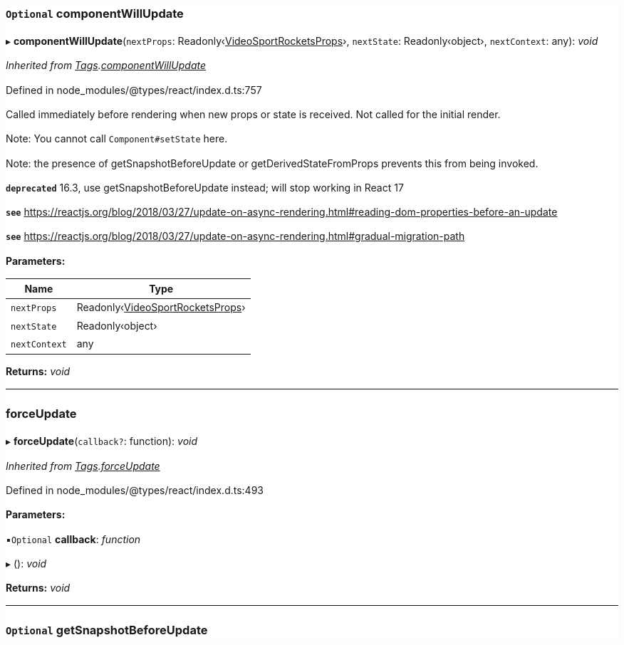 ### `Optional` componentWillUpdate

▸ **componentWillUpdate**(`nextProps`: Readonly‹[VideoSportRocketsProps](../modules/_src_markups_components_video_sport_rockets_video_sport_rockets_.md#videosportrocketsprops)›, `nextState`: Readonly‹object›, `nextContext`: any): *void*

*Inherited from [Tags](_src_markups_components_tags_tags_.tags.md).[componentWillUpdate](_src_markups_components_tags_tags_.tags.md#optional-componentwillupdate)*

Defined in node_modules/@types/react/index.d.ts:757

Called immediately before rendering when new props or state is received. Not called for the initial render.

Note: You cannot call `Component#setState` here.

Note: the presence of getSnapshotBeforeUpdate or getDerivedStateFromProps
prevents this from being invoked.

**`deprecated`** 16.3, use getSnapshotBeforeUpdate instead; will stop working in React 17

**`see`** https://reactjs.org/blog/2018/03/27/update-on-async-rendering.html#reading-dom-properties-before-an-update

**`see`** https://reactjs.org/blog/2018/03/27/update-on-async-rendering.html#gradual-migration-path

**Parameters:**

Name | Type |
------ | ------ |
`nextProps` | Readonly‹[VideoSportRocketsProps](../modules/_src_markups_components_video_sport_rockets_video_sport_rockets_.md#videosportrocketsprops)› |
`nextState` | Readonly‹object› |
`nextContext` | any |

**Returns:** *void*

___

###  forceUpdate

▸ **forceUpdate**(`callback?`: function): *void*

*Inherited from [Tags](_src_markups_components_tags_tags_.tags.md).[forceUpdate](_src_markups_components_tags_tags_.tags.md#forceupdate)*

Defined in node_modules/@types/react/index.d.ts:493

**Parameters:**

▪`Optional`  **callback**: *function*

▸ (): *void*

**Returns:** *void*

___

### `Optional` getSnapshotBeforeUpdate
